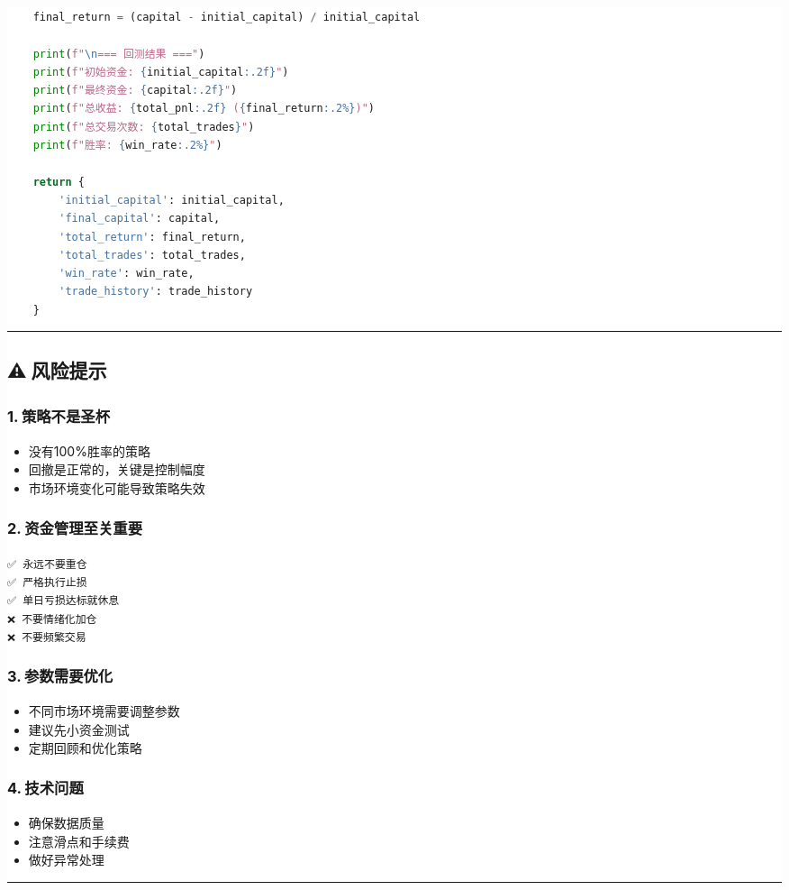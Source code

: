 ```python
    final_return = (capital - initial_capital) / initial_capital
    
    print(f"\n=== 回测结果 ===")
    print(f"初始资金: {initial_capital:.2f}")
    print(f"最终资金: {capital:.2f}")
    print(f"总收益: {total_pnl:.2f} ({final_return:.2%})")
    print(f"总交易次数: {total_trades}")
    print(f"胜率: {win_rate:.2%}")
    
    return {
        'initial_capital': initial_capital,
        'final_capital': capital,
        'total_return': final_return,
        'total_trades': total_trades,
        'win_rate': win_rate,
        'trade_history': trade_history
    }
```

---

## ⚠️ 风险提示

### 1. 策略不是圣杯

- 没有100%胜率的策略
- 回撤是正常的，关键是控制幅度
- 市场环境变化可能导致策略失效

### 2. 资金管理至关重要

```
✅ 永远不要重仓
✅ 严格执行止损
✅ 单日亏损达标就休息
❌ 不要情绪化加仓
❌ 不要频繁交易
```

### 3. 参数需要优化

- 不同市场环境需要调整参数
- 建议先小资金测试
- 定期回顾和优化策略

### 4. 技术问题

- 确保数据质量
- 注意滑点和手续费
- 做好异常处理

---
